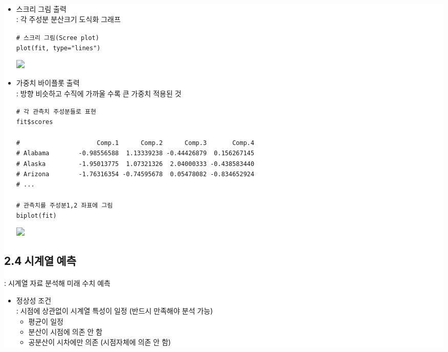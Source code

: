 + 스크리 그림 출력  
: 각 주성분 분산크기 도식화 그래프

    ```
    # 스크리 그림(Scree plot)
    plot(fit, type="lines") 
    ```

    ![](https://bookdown.org/egarpor/SSS2-UC3M/SSS2-UC3M_files/figure-html/unnamed-chunk-217-1.png)

+ 가중치 바이플롯 출력  
  : 방향 비슷하고 수직에 가까울 수록 큰 가중치 적용된 것

    ```
    # 각 관측치 주성분들로 표현
    fit$scores

    #                     Comp.1      Comp.2      Comp.3       Comp.4
    # Alabama        -0.98556588  1.13339238 -0.44426879  0.156267145
    # Alaska         -1.95013775  1.07321326  2.04000333 -0.438583440
    # Arizona        -1.76316354 -0.74595678  0.05478082 -0.834652924
    # ...

    # 관측치를 주성분1,2 좌표에 그림
    biplot(fit) 
    ```

    ![](https://coolstatsblog.files.wordpress.com/2017/01/biplot.png)

## 2.4 시계열 예측
: 시계열 자료 분석해 미래 수치 예측  

+ 정상성 조건  
: 시점에 상관없이 시계열 특성이 일정 (반드시 만족해야 분석 가능)
  - 평균이 일정
  - 분산이 시점에 의존 안 함
  - 공분산이 시차에만 의존 (시점자체에 의존 안 함)
